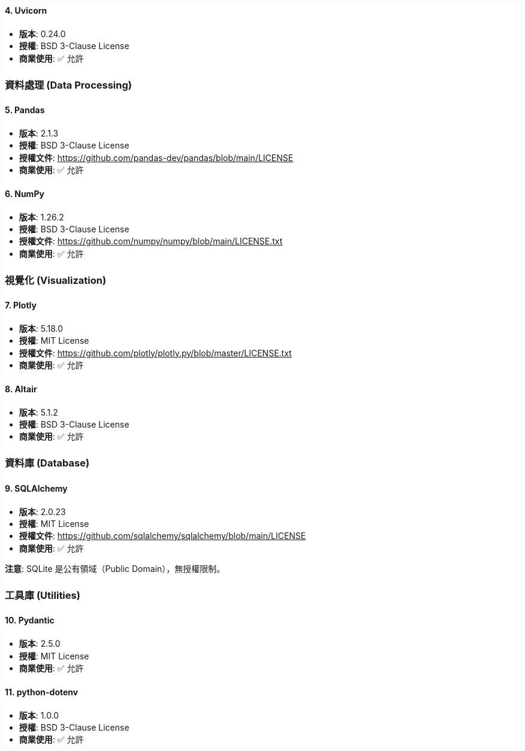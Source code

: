 #### 4. Uvicorn
- **版本**: 0.24.0
- **授權**: BSD 3-Clause License
- **商業使用**: ✅ 允許

### 資料處理 (Data Processing)

#### 5. Pandas
- **版本**: 2.1.3
- **授權**: BSD 3-Clause License
- **授權文件**: https://github.com/pandas-dev/pandas/blob/main/LICENSE
- **商業使用**: ✅ 允許

#### 6. NumPy
- **版本**: 1.26.2
- **授權**: BSD 3-Clause License
- **授權文件**: https://github.com/numpy/numpy/blob/main/LICENSE.txt
- **商業使用**: ✅ 允許

### 視覺化 (Visualization)

#### 7. Plotly
- **版本**: 5.18.0
- **授權**: MIT License
- **授權文件**: https://github.com/plotly/plotly.py/blob/master/LICENSE.txt
- **商業使用**: ✅ 允許

#### 8. Altair
- **版本**: 5.1.2
- **授權**: BSD 3-Clause License
- **商業使用**: ✅ 允許

### 資料庫 (Database)

#### 9. SQLAlchemy
- **版本**: 2.0.23
- **授權**: MIT License
- **授權文件**: https://github.com/sqlalchemy/sqlalchemy/blob/main/LICENSE
- **商業使用**: ✅ 允許

**注意**: SQLite 是公有領域（Public Domain），無授權限制。

### 工具庫 (Utilities)

#### 10. Pydantic
- **版本**: 2.5.0
- **授權**: MIT License
- **商業使用**: ✅ 允許

#### 11. python-dotenv
- **版本**: 1.0.0
- **授權**: BSD 3-Clause License
- **商業使用**: ✅ 允許
